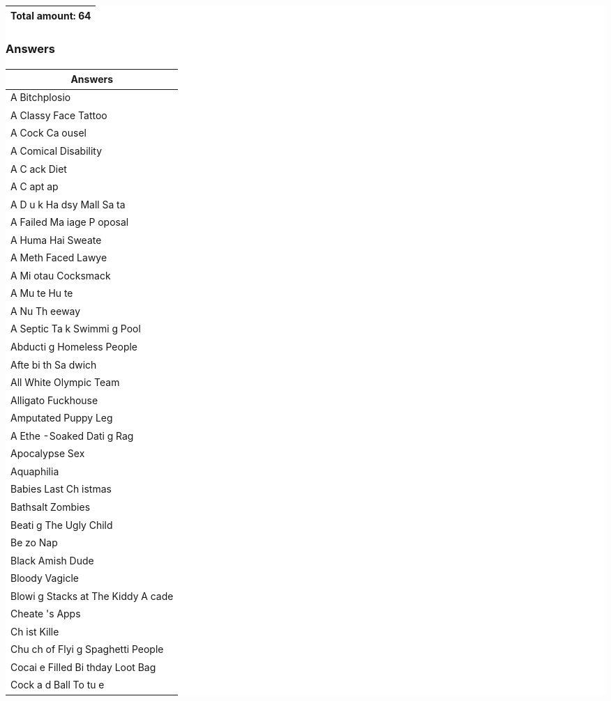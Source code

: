 |Total amount: 64|
|---|

### Answers
| Answers |
|---|
| A Bitchplosio  |
| A Classy Face Tattoo |
| A Cock Ca ousel |
| A Comical Disability |
| A C ack Diet |
| A C apt ap |
| A D u k Ha dsy Mall Sa ta |
| A Failed Ma iage P oposal |
| A Huma  Hai  Sweate  |
| A Meth Faced Lawye  |
| A Mi otau  Cocksmack |
| A Mu te  Hu te  |
| A Nu  Th eeway |
| A Septic Ta k Swimmi g Pool |
| Abducti g Homeless People |
| Afte bi th Sa dwich |
| All White Olympic Team |
| Alligato  Fuckhouse |
| Amputated Puppy Leg |
| A  Ethe -Soaked Dati g Rag |
| Apocalypse Sex |
| Aquaphilia |
| Babies Last Ch istmas |
| Bathsalt Zombies |
| Beati g The Ugly Child |
| Be zo Nap |
| Black Amish Dude |
| Bloody Vagicle |
| Blowi g Stacks at The Kiddy A cade |
| Cheate 's Apps |
| Ch ist Kille  |
| Chu ch of Flyi g Spaghetti People |
| Cocai e Filled Bi thday Loot Bag |
| Cock a d Ball To tu e |